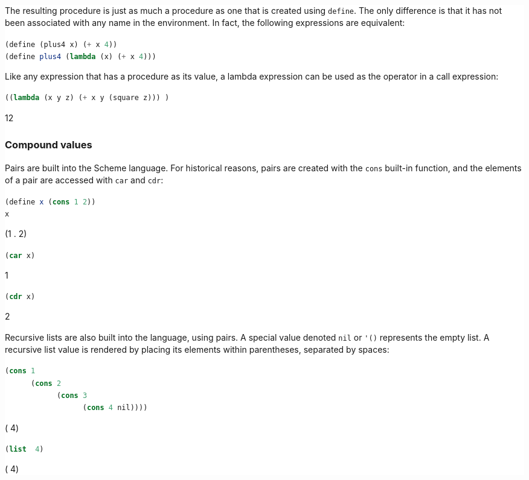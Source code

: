 The resulting procedure is just as much a procedure as one that is created using `define`. The only difference is that it has not been associated with any name in the environment. In fact, the following expressions are equivalent:

```scheme
(define (plus4 x) (+ x 4))
(define plus4 (lambda (x) (+ x 4)))
```

Like any expression that has a procedure as its value, a lambda expression can be used as the operator in a call expression:

```scheme
((lambda (x y z) (+ x y (square z))) )
```

12

###  Compound values

Pairs are built into the Scheme language. For historical reasons, pairs are created with the `cons` built-in function, and the elements of a pair are accessed with `car` and `cdr`:

```scheme
(define x (cons 1 2))
x
```

(1 . 2)

```scheme
(car x)
```

1

```scheme
(cdr x)
```

2

Recursive lists are also built into the language, using pairs. A special value denoted `nil` or `'()` represents the empty list. A recursive list value is rendered by placing its elements within parentheses, separated by spaces:

```scheme
(cons 1
      (cons 2
            (cons 3
                  (cons 4 nil))))
```

( 4)

```scheme
(list  4)
```

( 4)

